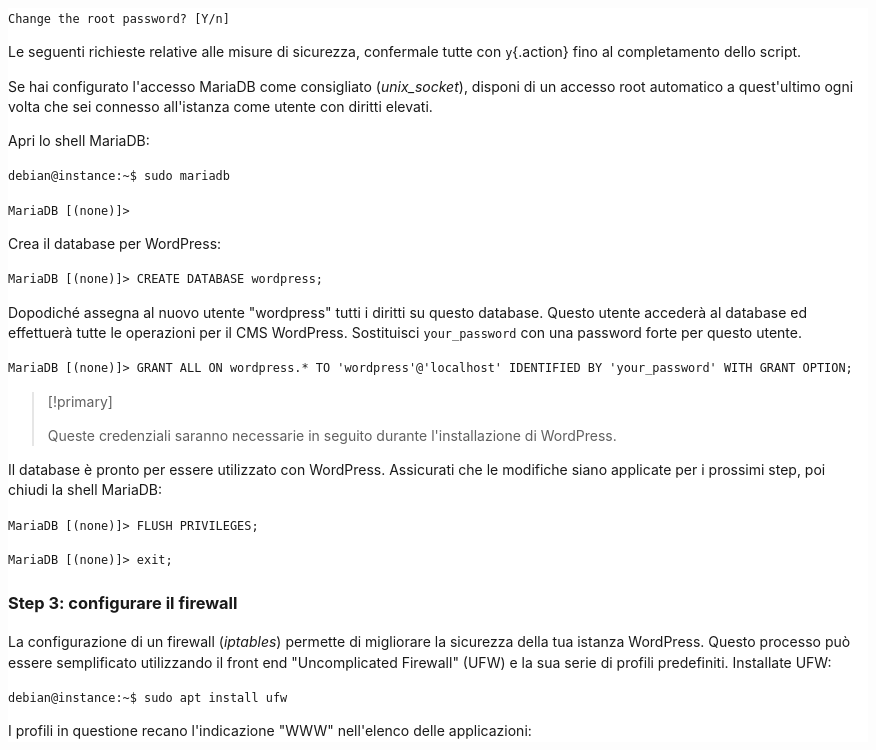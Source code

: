 ```console
Change the root password? [Y/n]
```

Le seguenti richieste relative alle misure di sicurezza, confermale tutte con `y`{.action} fino al completamento dello script.

Se hai configurato l'accesso MariaDB come consigliato (*unix_socket*), disponi di un accesso root automatico a quest'ultimo ogni volta che sei connesso all'istanza come utente con diritti elevati.

Apri lo shell MariaDB:

```bash
debian@instance:~$ sudo mariadb
```
```mysql
MariaDB [(none)]> 
```

Crea il database per WordPress:

```mysql
MariaDB [(none)]> CREATE DATABASE wordpress;
```

Dopodiché assegna al nuovo utente "wordpress" tutti i diritti su questo database. Questo utente accederà al database ed effettuerà tutte le operazioni per il CMS WordPress. Sostituisci `your_password` con una password forte per questo utente.

```mysql
MariaDB [(none)]> GRANT ALL ON wordpress.* TO 'wordpress'@'localhost' IDENTIFIED BY 'your_password' WITH GRANT OPTION;
```

> [!primary]
>
> Queste credenziali saranno necessarie in seguito durante l'installazione di WordPress.
>

Il database è pronto per essere utilizzato con WordPress. Assicurati che le modifiche siano applicate per i prossimi step, poi chiudi la shell MariaDB:

```mysql
MariaDB [(none)]> FLUSH PRIVILEGES;
```

```mysql
MariaDB [(none)]> exit;
```

### Step 3: configurare il firewall

La configurazione di un firewall (*iptables*) permette di migliorare la sicurezza della tua istanza WordPress. Questo processo può essere semplificato utilizzando il front end "Uncomplicated Firewall" (UFW) e la sua serie di profili predefiniti. Installate UFW:

```bash
debian@instance:~$ sudo apt install ufw
```

I profili in questione recano l'indicazione "WWW" nell'elenco delle applicazioni:
